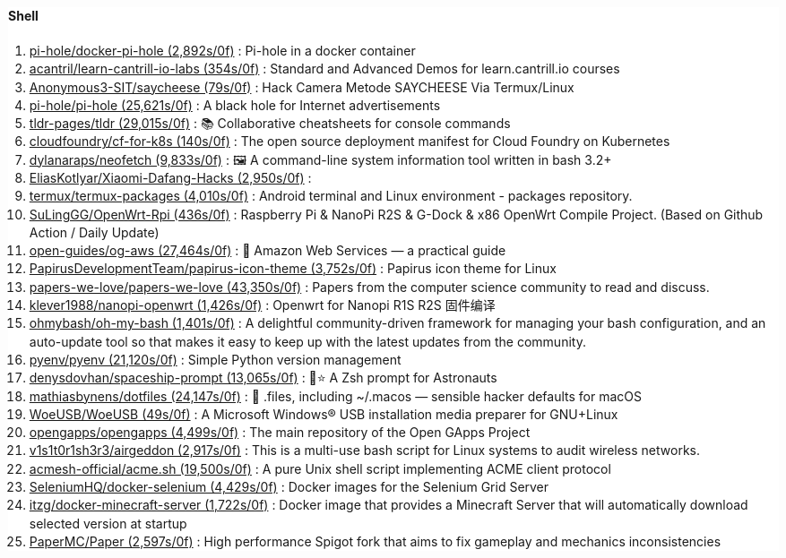 
#### Shell
1. [pi-hole/docker-pi-hole (2,892s/0f)](https://github.com/pi-hole/docker-pi-hole) : Pi-hole in a docker container
2. [acantril/learn-cantrill-io-labs (354s/0f)](https://github.com/acantril/learn-cantrill-io-labs) : Standard and Advanced Demos for learn.cantrill.io courses
3. [Anonymous3-SIT/saycheese (79s/0f)](https://github.com/Anonymous3-SIT/saycheese) : Hack Camera Metode SAYCHEESE Via Termux/Linux
4. [pi-hole/pi-hole (25,621s/0f)](https://github.com/pi-hole/pi-hole) : A black hole for Internet advertisements
5. [tldr-pages/tldr (29,015s/0f)](https://github.com/tldr-pages/tldr) : 📚 Collaborative cheatsheets for console commands
6. [cloudfoundry/cf-for-k8s (140s/0f)](https://github.com/cloudfoundry/cf-for-k8s) : The open source deployment manifest for Cloud Foundry on Kubernetes
7. [dylanaraps/neofetch (9,833s/0f)](https://github.com/dylanaraps/neofetch) : 🖼️ A command-line system information tool written in bash 3.2+
8. [EliasKotlyar/Xiaomi-Dafang-Hacks (2,950s/0f)](https://github.com/EliasKotlyar/Xiaomi-Dafang-Hacks) : 
9. [termux/termux-packages (4,010s/0f)](https://github.com/termux/termux-packages) : Android terminal and Linux environment - packages repository.
10. [SuLingGG/OpenWrt-Rpi (436s/0f)](https://github.com/SuLingGG/OpenWrt-Rpi) : Raspberry Pi & NanoPi R2S & G-Dock & x86 OpenWrt Compile Project. (Based on Github Action / Daily Update)
11. [open-guides/og-aws (27,464s/0f)](https://github.com/open-guides/og-aws) : 📙 Amazon Web Services — a practical guide
12. [PapirusDevelopmentTeam/papirus-icon-theme (3,752s/0f)](https://github.com/PapirusDevelopmentTeam/papirus-icon-theme) : Papirus icon theme for Linux
13. [papers-we-love/papers-we-love (43,350s/0f)](https://github.com/papers-we-love/papers-we-love) : Papers from the computer science community to read and discuss.
14. [klever1988/nanopi-openwrt (1,426s/0f)](https://github.com/klever1988/nanopi-openwrt) : Openwrt for Nanopi R1S R2S 固件编译
15. [ohmybash/oh-my-bash (1,401s/0f)](https://github.com/ohmybash/oh-my-bash) : A delightful community-driven framework for managing your bash configuration, and an auto-update tool so that makes it easy to keep up with the latest updates from the community.
16. [pyenv/pyenv (21,120s/0f)](https://github.com/pyenv/pyenv) : Simple Python version management
17. [denysdovhan/spaceship-prompt (13,065s/0f)](https://github.com/denysdovhan/spaceship-prompt) : 🚀⭐ A Zsh prompt for Astronauts
18. [mathiasbynens/dotfiles (24,147s/0f)](https://github.com/mathiasbynens/dotfiles) : 🔧 .files, including ~/.macos — sensible hacker defaults for macOS
19. [WoeUSB/WoeUSB (49s/0f)](https://github.com/WoeUSB/WoeUSB) : A Microsoft Windows® USB installation media preparer for GNU+Linux
20. [opengapps/opengapps (4,499s/0f)](https://github.com/opengapps/opengapps) : The main repository of the Open GApps Project
21. [v1s1t0r1sh3r3/airgeddon (2,917s/0f)](https://github.com/v1s1t0r1sh3r3/airgeddon) : This is a multi-use bash script for Linux systems to audit wireless networks.
22. [acmesh-official/acme.sh (19,500s/0f)](https://github.com/acmesh-official/acme.sh) : A pure Unix shell script implementing ACME client protocol
23. [SeleniumHQ/docker-selenium (4,429s/0f)](https://github.com/SeleniumHQ/docker-selenium) : Docker images for the Selenium Grid Server
24. [itzg/docker-minecraft-server (1,722s/0f)](https://github.com/itzg/docker-minecraft-server) : Docker image that provides a Minecraft Server that will automatically download selected version at startup
25. [PaperMC/Paper (2,597s/0f)](https://github.com/PaperMC/Paper) : High performance Spigot fork that aims to fix gameplay and mechanics inconsistencies
